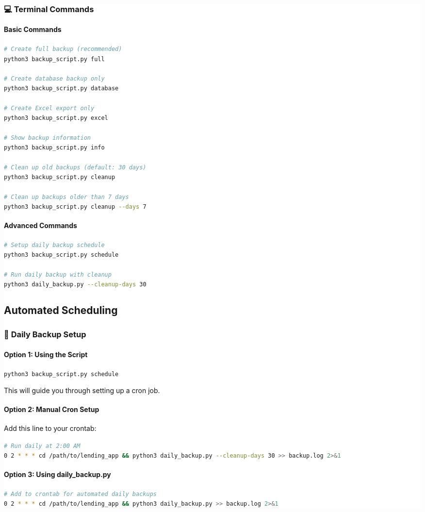 ### 💻 **Terminal Commands**

#### **Basic Commands**
```bash
# Create full backup (recommended)
python3 backup_script.py full

# Create database backup only
python3 backup_script.py database

# Create Excel export only
python3 backup_script.py excel

# Show backup information
python3 backup_script.py info

# Clean up old backups (default: 30 days)
python3 backup_script.py cleanup

# Clean up backups older than 7 days
python3 backup_script.py cleanup --days 7
```

#### **Advanced Commands**
```bash
# Setup daily backup schedule
python3 backup_script.py schedule

# Run daily backup with cleanup
python3 daily_backup.py --cleanup-days 30
```

## Automated Scheduling

### 📅 **Daily Backup Setup**

#### **Option 1: Using the Script**
```bash
python3 backup_script.py schedule
```
This will guide you through setting up a cron job.

#### **Option 2: Manual Cron Setup**
Add this line to your crontab:
```bash
# Run daily at 2:00 AM
0 2 * * * cd /path/to/lending_app && python3 daily_backup.py --cleanup-days 30 >> backup.log 2>&1
```

#### **Option 3: Using daily_backup.py**
```bash
# Add to crontab for automated daily backups
0 2 * * * cd /path/to/lending_app && python3 daily_backup.py >> backup.log 2>&1
```
